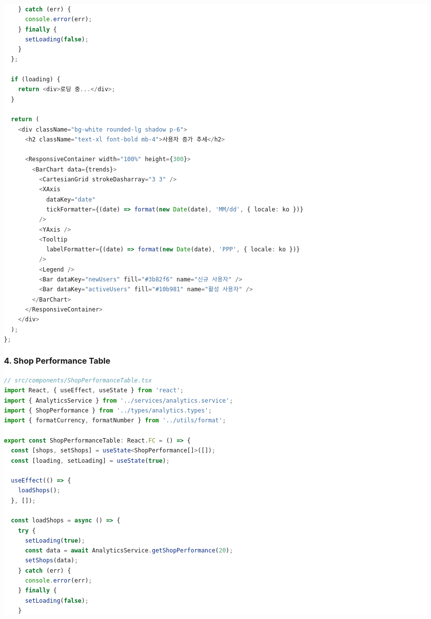```typescript
    } catch (err) {
      console.error(err);
    } finally {
      setLoading(false);
    }
  };

  if (loading) {
    return <div>로딩 중...</div>;
  }

  return (
    <div className="bg-white rounded-lg shadow p-6">
      <h2 className="text-xl font-bold mb-4">사용자 증가 추세</h2>

      <ResponsiveContainer width="100%" height={300}>
        <BarChart data={trends}>
          <CartesianGrid strokeDasharray="3 3" />
          <XAxis
            dataKey="date"
            tickFormatter={(date) => format(new Date(date), 'MM/dd', { locale: ko })}
          />
          <YAxis />
          <Tooltip
            labelFormatter={(date) => format(new Date(date), 'PPP', { locale: ko })}
          />
          <Legend />
          <Bar dataKey="newUsers" fill="#3b82f6" name="신규 사용자" />
          <Bar dataKey="activeUsers" fill="#10b981" name="활성 사용자" />
        </BarChart>
      </ResponsiveContainer>
    </div>
  );
};
```

### 4. Shop Performance Table

```typescript
// src/components/ShopPerformanceTable.tsx
import React, { useEffect, useState } from 'react';
import { AnalyticsService } from '../services/analytics.service';
import { ShopPerformance } from '../types/analytics.types';
import { formatCurrency, formatNumber } from '../utils/format';

export const ShopPerformanceTable: React.FC = () => {
  const [shops, setShops] = useState<ShopPerformance[]>([]);
  const [loading, setLoading] = useState(true);

  useEffect(() => {
    loadShops();
  }, []);

  const loadShops = async () => {
    try {
      setLoading(true);
      const data = await AnalyticsService.getShopPerformance(20);
      setShops(data);
    } catch (err) {
      console.error(err);
    } finally {
      setLoading(false);
    }
```